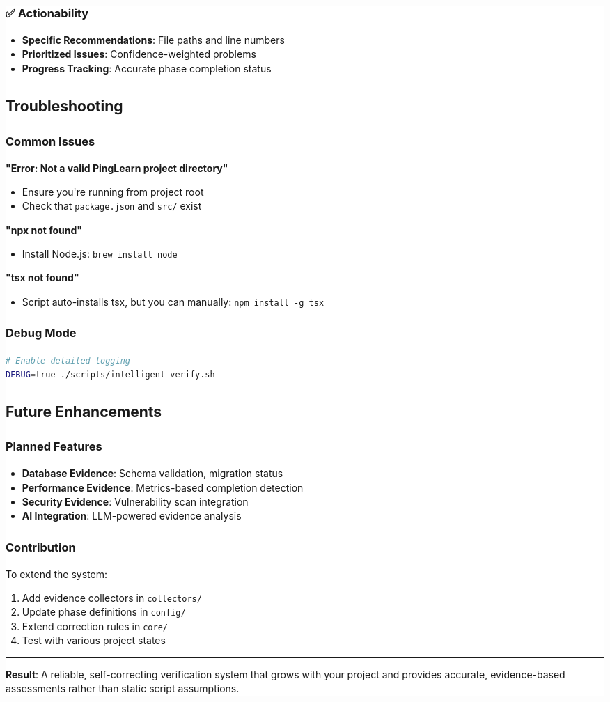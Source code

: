 ### ✅ **Actionability**
- **Specific Recommendations**: File paths and line numbers
- **Prioritized Issues**: Confidence-weighted problems
- **Progress Tracking**: Accurate phase completion status

## Troubleshooting

### Common Issues

**"Error: Not a valid PingLearn project directory"**
- Ensure you're running from project root
- Check that `package.json` and `src/` exist

**"npx not found"**
- Install Node.js: `brew install node`

**"tsx not found"**
- Script auto-installs tsx, but you can manually: `npm install -g tsx`

### Debug Mode
```bash
# Enable detailed logging
DEBUG=true ./scripts/intelligent-verify.sh
```

## Future Enhancements

### Planned Features
- **Database Evidence**: Schema validation, migration status
- **Performance Evidence**: Metrics-based completion detection
- **Security Evidence**: Vulnerability scan integration
- **AI Integration**: LLM-powered evidence analysis

### Contribution
To extend the system:
1. Add evidence collectors in `collectors/`
2. Update phase definitions in `config/`
3. Extend correction rules in `core/`
4. Test with various project states

---

**Result**: A reliable, self-correcting verification system that grows with your project and provides accurate, evidence-based assessments rather than static script assumptions.